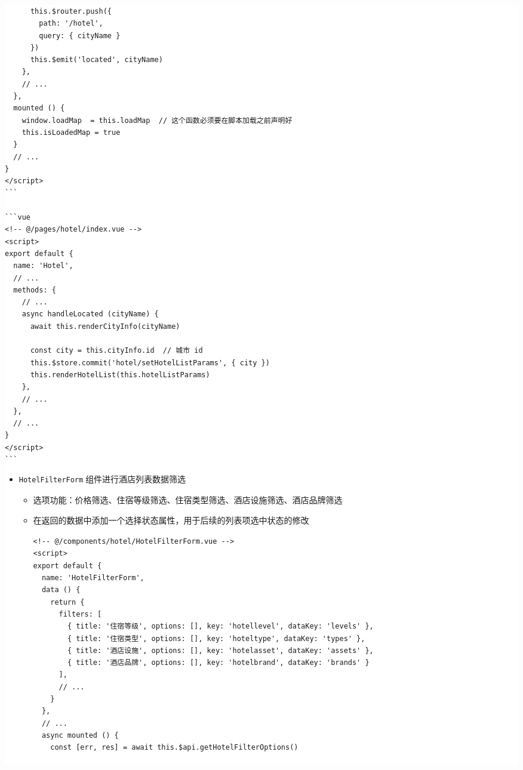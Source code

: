           this.$router.push({
            path: '/hotel',
            query: { cityName }
          })
          this.$emit('located', cityName)
        },
        // ...
      },
      mounted () {
        window.loadMap  = this.loadMap  // 这个函数必须要在脚本加载之前声明好
        this.isLoadedMap = true
      }
      // ...
    }
    </script>
    ```

    ```vue
    <!-- @/pages/hotel/index.vue -->
    <script>
    export default {
      name: 'Hotel',
      // ...
      methods: {
        // ...
        async handleLocated (cityName) {
          await this.renderCityInfo(cityName)
    
          const city = this.cityInfo.id  // 城市 id
          this.$store.commit('hotel/setHotelListParams', { city })
          this.renderHotelList(this.hotelListParams)
        },
        // ...
      },
      // ...
    }
    </script>
    ```

- `HotelFilterForm` 组件进行酒店列表数据筛选

  - 选项功能：价格筛选、住宿等级筛选、住宿类型筛选、酒店设施筛选、酒店品牌筛选

  - 在返回的数据中添加一个选择状态属性，用于后续的列表项选中状态的修改

    ```vue
    <!-- @/components/hotel/HotelFilterForm.vue -->
    <script>
    export default {
      name: 'HotelFilterForm',
      data () {
        return {
          filters: [
            { title: '住宿等级', options: [], key: 'hotellevel', dataKey: 'levels' },
            { title: '住宿类型', options: [], key: 'hoteltype', dataKey: 'types' },
            { title: '酒店设施', options: [], key: 'hotelasset', dataKey: 'assets' },
            { title: '酒店品牌', options: [], key: 'hotelbrand', dataKey: 'brands' }
          ],
          // ...
        }
      },
      // ...
      async mounted () {
        const [err, res] = await this.$api.getHotelFilterOptions()
    